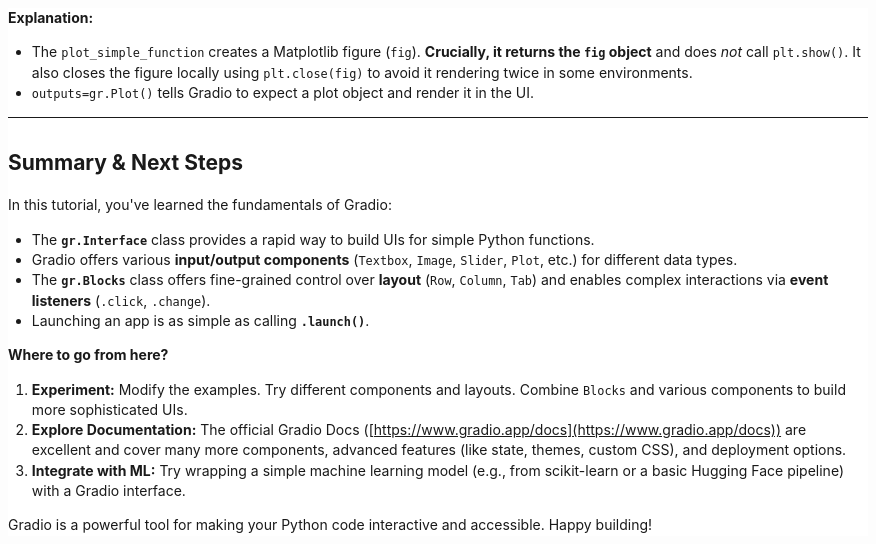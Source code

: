 **Explanation:**
*   The `plot_simple_function` creates a Matplotlib figure (`fig`). **Crucially, it returns the `fig` object** and does *not* call `plt.show()`. It also closes the figure locally using `plt.close(fig)` to avoid it rendering twice in some environments.
*   `outputs=gr.Plot()` tells Gradio to expect a plot object and render it in the UI.

---

## Summary & Next Steps

In this tutorial, you've learned the fundamentals of Gradio:

*   The **`gr.Interface`** class provides a rapid way to build UIs for simple Python functions.
*   Gradio offers various **input/output components** (`Textbox`, `Image`, `Slider`, `Plot`, etc.) for different data types.
*   The **`gr.Blocks`** class offers fine-grained control over **layout** (`Row`, `Column`, `Tab`) and enables complex interactions via **event listeners** (`.click`, `.change`).
*   Launching an app is as simple as calling **`.launch()`**.

**Where to go from here?**

1.  **Experiment:** Modify the examples. Try different components and layouts. Combine `Blocks` and various components to build more sophisticated UIs.
2.  **Explore Documentation:** The official Gradio Docs ([https://www.gradio.app/docs](https://www.gradio.app/docs)) are excellent and cover many more components, advanced features (like state, themes, custom CSS), and deployment options.
3.  **Integrate with ML:** Try wrapping a simple machine learning model (e.g., from scikit-learn or a basic Hugging Face pipeline) with a Gradio interface.

Gradio is a powerful tool for making your Python code interactive and accessible. Happy building!